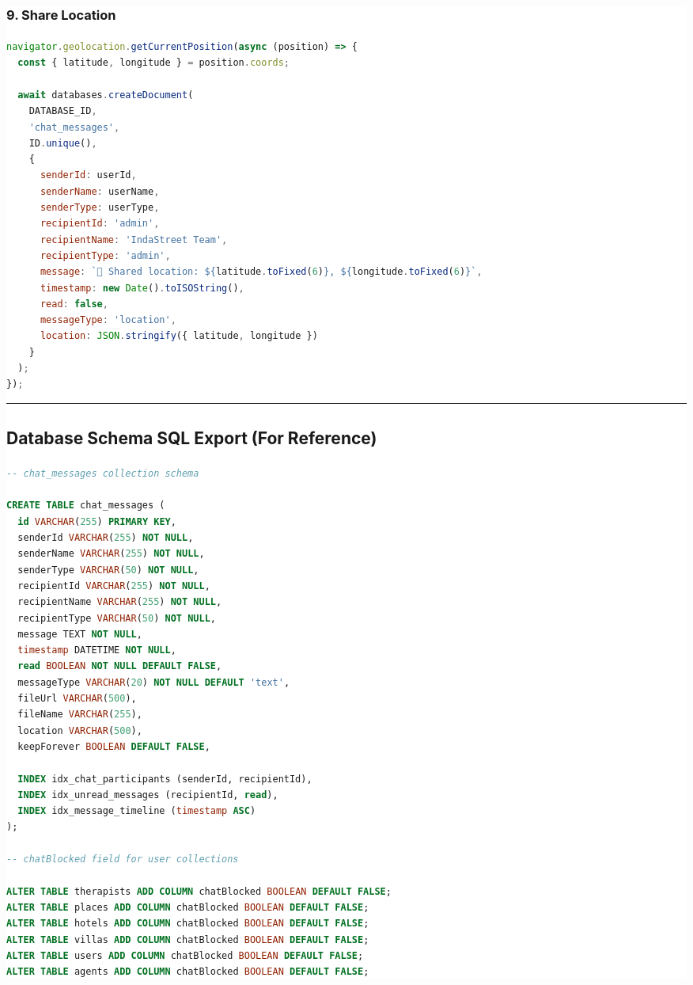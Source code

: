 ### 9. Share Location

```javascript
navigator.geolocation.getCurrentPosition(async (position) => {
  const { latitude, longitude } = position.coords;
  
  await databases.createDocument(
    DATABASE_ID,
    'chat_messages',
    ID.unique(),
    {
      senderId: userId,
      senderName: userName,
      senderType: userType,
      recipientId: 'admin',
      recipientName: 'IndaStreet Team',
      recipientType: 'admin',
      message: `📍 Shared location: ${latitude.toFixed(6)}, ${longitude.toFixed(6)}`,
      timestamp: new Date().toISOString(),
      read: false,
      messageType: 'location',
      location: JSON.stringify({ latitude, longitude })
    }
  );
});
```

---

## Database Schema SQL Export (For Reference)

```sql
-- chat_messages collection schema

CREATE TABLE chat_messages (
  id VARCHAR(255) PRIMARY KEY,
  senderId VARCHAR(255) NOT NULL,
  senderName VARCHAR(255) NOT NULL,
  senderType VARCHAR(50) NOT NULL,
  recipientId VARCHAR(255) NOT NULL,
  recipientName VARCHAR(255) NOT NULL,
  recipientType VARCHAR(50) NOT NULL,
  message TEXT NOT NULL,
  timestamp DATETIME NOT NULL,
  read BOOLEAN NOT NULL DEFAULT FALSE,
  messageType VARCHAR(20) NOT NULL DEFAULT 'text',
  fileUrl VARCHAR(500),
  fileName VARCHAR(255),
  location VARCHAR(500),
  keepForever BOOLEAN DEFAULT FALSE,
  
  INDEX idx_chat_participants (senderId, recipientId),
  INDEX idx_unread_messages (recipientId, read),
  INDEX idx_message_timeline (timestamp ASC)
);

-- chatBlocked field for user collections

ALTER TABLE therapists ADD COLUMN chatBlocked BOOLEAN DEFAULT FALSE;
ALTER TABLE places ADD COLUMN chatBlocked BOOLEAN DEFAULT FALSE;
ALTER TABLE hotels ADD COLUMN chatBlocked BOOLEAN DEFAULT FALSE;
ALTER TABLE villas ADD COLUMN chatBlocked BOOLEAN DEFAULT FALSE;
ALTER TABLE users ADD COLUMN chatBlocked BOOLEAN DEFAULT FALSE;
ALTER TABLE agents ADD COLUMN chatBlocked BOOLEAN DEFAULT FALSE;
```